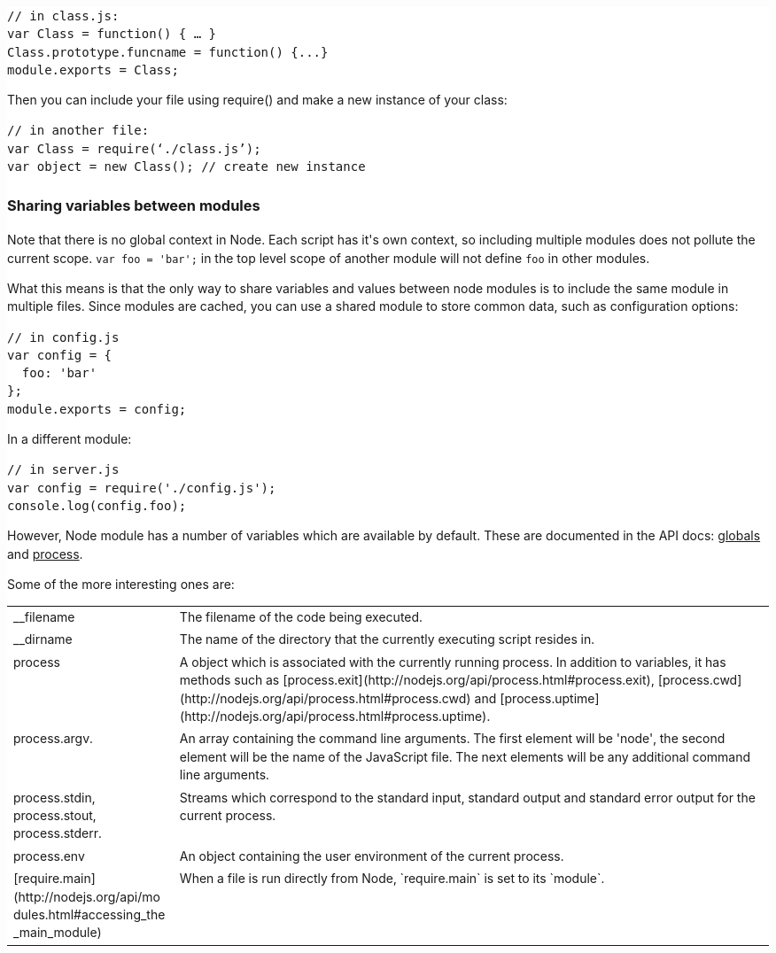 <pre class="prettyprint">// in class.js:
var Class = function() { … }
Class.prototype.funcname = function() {...}
module.exports = Class;
</pre>

Then you can include your file using require() and make a new instance of your class:

<pre class="prettyprint">
// in another file:
var Class = require(‘./class.js’);
var object = new Class(); // create new instance
</pre>

### Sharing variables between modules

Note that there is no global context in Node. Each script has it's own context, so including multiple modules does not pollute the current scope. `var foo = 'bar';` in the top level scope of another module will not define `foo` in other modules.

What this means is that the only way to share variables and values between node modules is to include the same module in multiple files. Since modules are cached, you can use a shared module to store common data, such as configuration options:

<pre class="prettyprint">
// in config.js
var config = {
  foo: 'bar'
};
module.exports = config;
</pre>

In a different module:

<pre class="prettyprint">
// in server.js
var config = require('./config.js');
console.log(config.foo);
</pre>

However, Node module has a number of variables which are available by default. These are documented in the API docs: [globals](http://nodejs.org/api/globals.html) and [process](http://nodejs.org/api/process.html).

Some of the more interesting ones are:

<table>
  <tr><td>__filename</td><td>The filename of the code being executed.</td></tr>
  <tr><td>__dirname</td><td>The name of the directory that the currently executing script resides in.</td></tr>
  <tr><td>process</td><td>A object which is associated with the currently running process. In addition to variables, it has methods such as [process.exit](http://nodejs.org/api/process.html#process.exit), [process.cwd](http://nodejs.org/api/process.html#process.cwd) and [process.uptime](http://nodejs.org/api/process.html#process.uptime).</td></tr>
  <tr><td>process.argv.</td><td>An array containing the command line arguments. The first element will be 'node', the second element will be the name of the JavaScript file. The next elements will be any additional command line arguments.</td></tr>
  <tr><td>process.stdin, process.stout, process.stderr.</td><td>Streams which correspond to the standard input, standard output and standard error output for the current process.</td></tr>
  <tr><td>process.env</td><td>An object containing the user environment of the current process.</td></tr>
  <tr><td>[require.main](http://nodejs.org/api/modules.html#accessing_the_main_module)</td><td>When a file is run directly from Node, `require.main` is set to its `module`.</td></tr>
</table>
